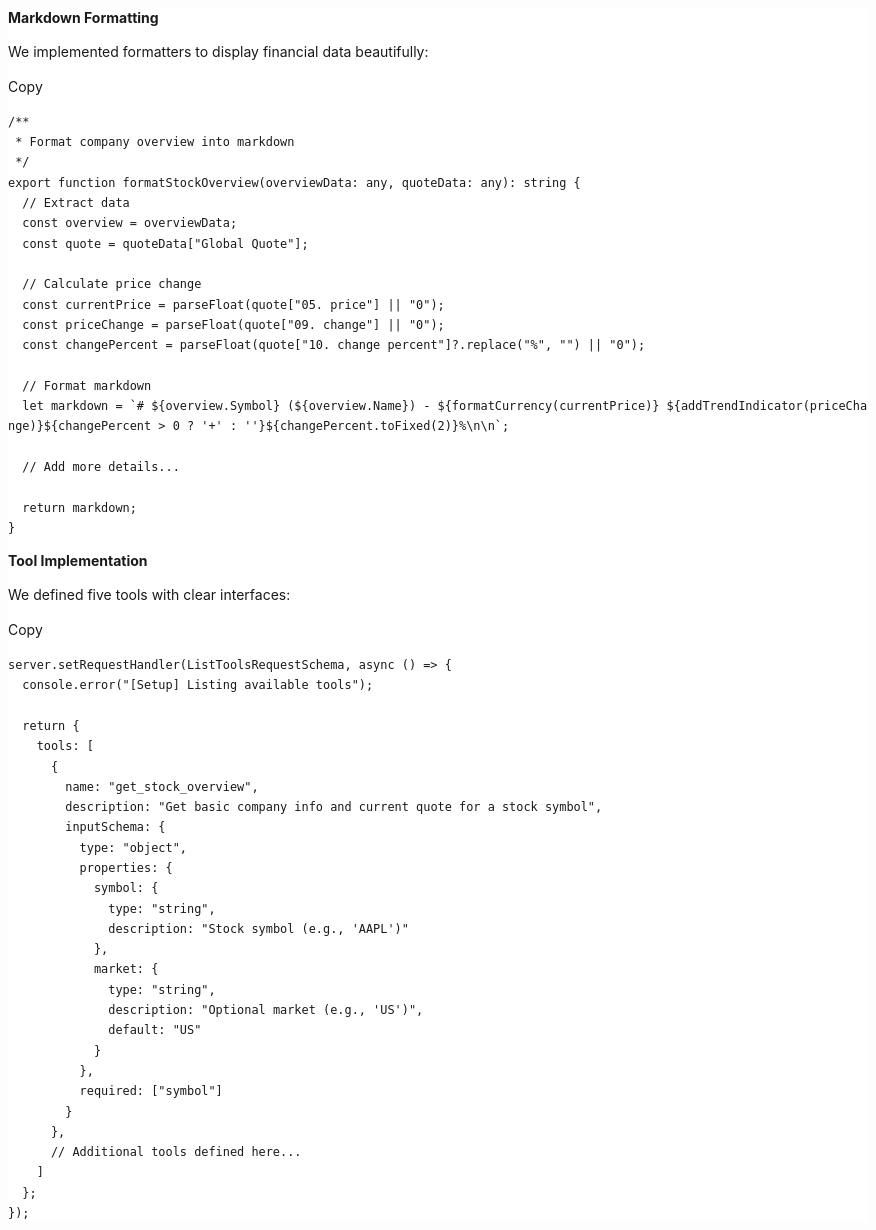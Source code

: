 **Markdown Formatting**

We implemented formatters to display financial data beautifully:

Copy

```
/**
 * Format company overview into markdown
 */
export function formatStockOverview(overviewData: any, quoteData: any): string {
  // Extract data
  const overview = overviewData;
  const quote = quoteData["Global Quote"];
  
  // Calculate price change
  const currentPrice = parseFloat(quote["05. price"] || "0");
  const priceChange = parseFloat(quote["09. change"] || "0");
  const changePercent = parseFloat(quote["10. change percent"]?.replace("%", "") || "0");
  
  // Format markdown
  let markdown = `# ${overview.Symbol} (${overview.Name}) - ${formatCurrency(currentPrice)} ${addTrendIndicator(priceChange)}${changePercent > 0 ? '+' : ''}${changePercent.toFixed(2)}%\n\n`;
  
  // Add more details...
  
  return markdown;
}
```

**Tool Implementation**

We defined five tools with clear interfaces:

Copy

```
server.setRequestHandler(ListToolsRequestSchema, async () => {
  console.error("[Setup] Listing available tools");
  
  return {
    tools: [
      {
        name: "get_stock_overview",
        description: "Get basic company info and current quote for a stock symbol",
        inputSchema: {
          type: "object",
          properties: {
            symbol: {
              type: "string",
              description: "Stock symbol (e.g., 'AAPL')"
            },
            market: {
              type: "string",
              description: "Optional market (e.g., 'US')",
              default: "US"
            }
          },
          required: ["symbol"]
        }
      },
      // Additional tools defined here...
    ]
  };
});
```

